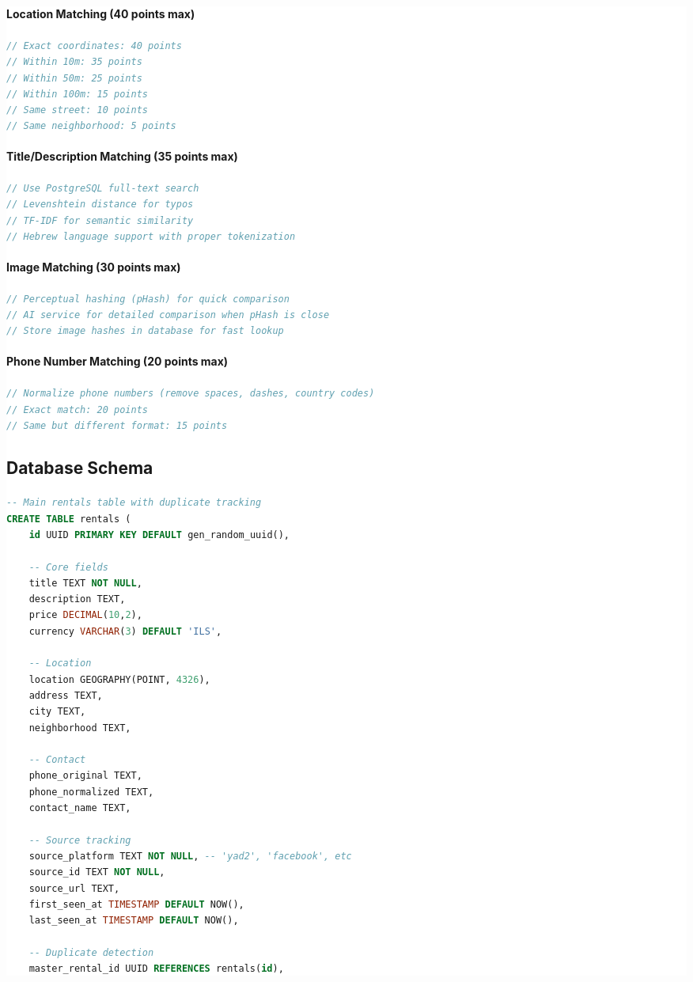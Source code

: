 #### Location Matching (40 points max)
```typescript
// Exact coordinates: 40 points
// Within 10m: 35 points
// Within 50m: 25 points
// Within 100m: 15 points
// Same street: 10 points
// Same neighborhood: 5 points
```

#### Title/Description Matching (35 points max)
```typescript
// Use PostgreSQL full-text search
// Levenshtein distance for typos
// TF-IDF for semantic similarity
// Hebrew language support with proper tokenization
```

#### Image Matching (30 points max)
```typescript
// Perceptual hashing (pHash) for quick comparison
// AI service for detailed comparison when pHash is close
// Store image hashes in database for fast lookup
```

#### Phone Number Matching (20 points max)
```typescript
// Normalize phone numbers (remove spaces, dashes, country codes)
// Exact match: 20 points
// Same but different format: 15 points
```

## Database Schema

```sql
-- Main rentals table with duplicate tracking
CREATE TABLE rentals (
    id UUID PRIMARY KEY DEFAULT gen_random_uuid(),
    
    -- Core fields
    title TEXT NOT NULL,
    description TEXT,
    price DECIMAL(10,2),
    currency VARCHAR(3) DEFAULT 'ILS',
    
    -- Location
    location GEOGRAPHY(POINT, 4326),
    address TEXT,
    city TEXT,
    neighborhood TEXT,
    
    -- Contact
    phone_original TEXT,
    phone_normalized TEXT,
    contact_name TEXT,
    
    -- Source tracking
    source_platform TEXT NOT NULL, -- 'yad2', 'facebook', etc
    source_id TEXT NOT NULL,
    source_url TEXT,
    first_seen_at TIMESTAMP DEFAULT NOW(),
    last_seen_at TIMESTAMP DEFAULT NOW(),
    
    -- Duplicate detection
    master_rental_id UUID REFERENCES rentals(id),
```
